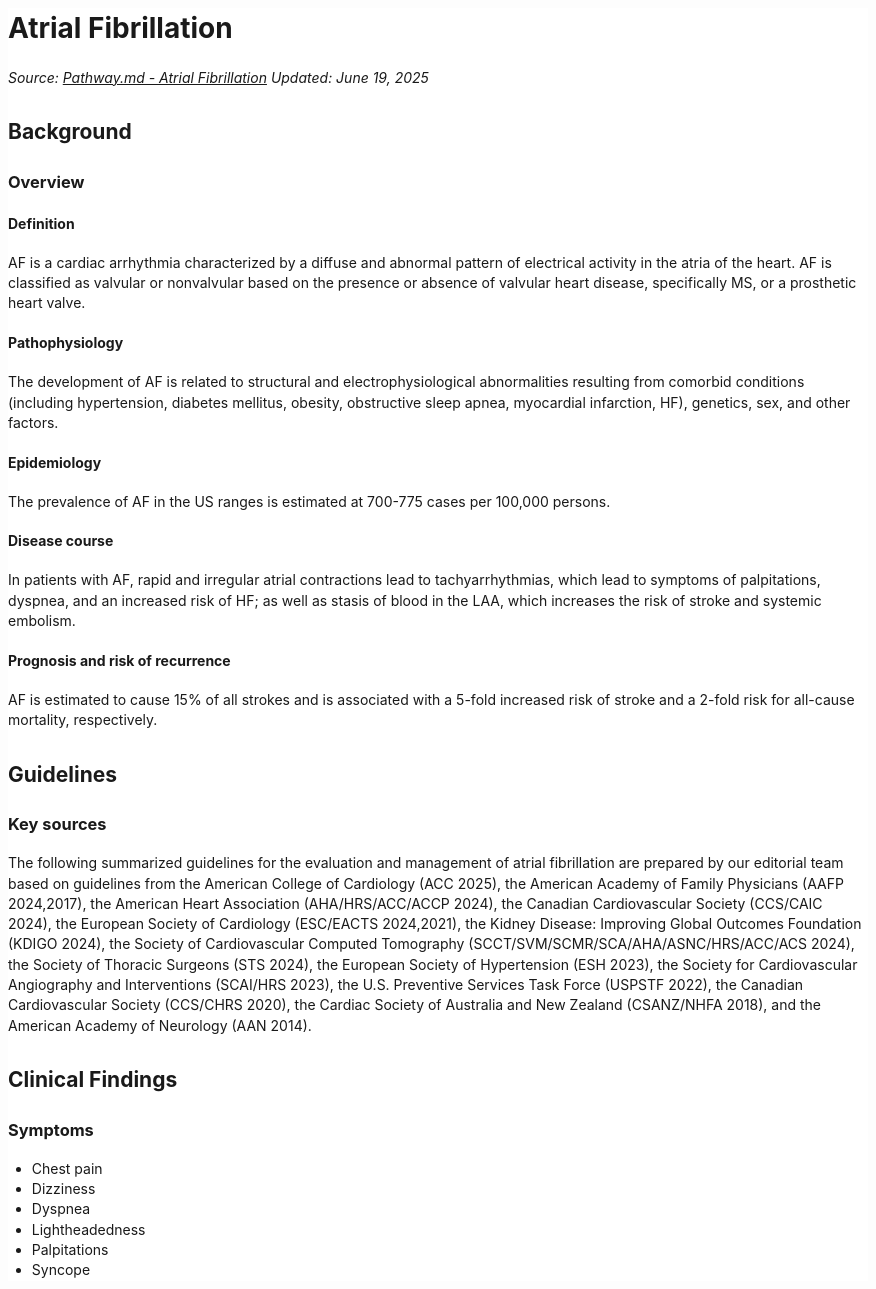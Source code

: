 # Atrial Fibrillation

*Source: [Pathway.md - Atrial Fibrillation](https://www.pathway.md/diseases/recZrV7qZIxyavdK7)*
*Updated: June 19, 2025*

## Background

### Overview

#### **Definition**
AF is a cardiac arrhythmia characterized by a diffuse and abnormal pattern of electrical activity in the atria of the heart. AF is classified as valvular or nonvalvular based on the presence or absence of valvular heart disease, specifically MS, or a prosthetic heart valve.

#### **Pathophysiology**
The development of AF is related to structural and electrophysiological abnormalities resulting from comorbid conditions (including hypertension, diabetes mellitus, obesity, obstructive sleep apnea, myocardial infarction, HF), genetics, sex, and other factors.

#### **Epidemiology**
The prevalence of AF in the US ranges is estimated at 700-775 cases per 100,000 persons.

#### **Disease course**
In patients with AF, rapid and irregular atrial contractions lead to tachyarrhythmias, which lead to symptoms of palpitations, dyspnea, and an increased risk of HF; as well as stasis of blood in the LAA, which increases the risk of stroke and systemic embolism.

#### **Prognosis and risk of recurrence**
AF is estimated to cause 15% of all strokes and is associated with a 5-fold increased risk of stroke and a 2-fold risk for all-cause mortality, respectively.

## Guidelines

### Key sources
The following summarized guidelines for the evaluation and management of atrial fibrillation are prepared by our editorial team based on guidelines from the American College of Cardiology (ACC 2025), the American Academy of Family Physicians (AAFP 2024,2017), the American Heart Association (AHA/HRS/ACC/ACCP 2024), the Canadian Cardiovascular Society (CCS/CAIC 2024), the European Society of Cardiology (ESC/EACTS 2024,2021), the Kidney Disease: Improving Global Outcomes Foundation (KDIGO 2024), the Society of Cardiovascular Computed Tomography (SCCT/SVM/SCMR/SCA/AHA/ASNC/HRS/ACC/ACS 2024), the Society of Thoracic Surgeons (STS 2024), the European Society of Hypertension (ESH 2023), the Society for Cardiovascular Angiography and Interventions (SCAI/HRS 2023), the U.S. Preventive Services Task Force (USPSTF 2022), the Canadian Cardiovascular Society (CCS/CHRS 2020), the Cardiac Society of Australia and New Zealand (CSANZ/NHFA 2018), and the American Academy of Neurology (AAN 2014).

## Clinical Findings

### Symptoms
- Chest pain
- Dizziness
- Dyspnea
- Lightheadedness
- Palpitations
- Syncope
